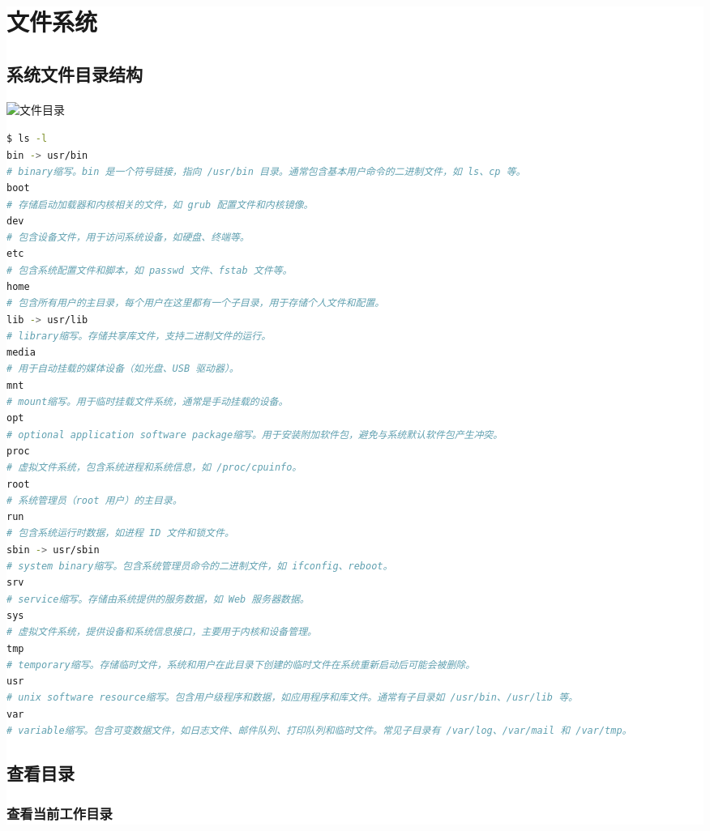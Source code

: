 # 文件系统

## 系统文件目录结构

![文件目录](https://www.runoob.com/wp-content/uploads/2014/06/d0c50-linux2bfile2bsystem2bhierarchy.jpg)

```bash
$ ls -l
bin -> usr/bin
# binary缩写。bin 是一个符号链接，指向 /usr/bin 目录。通常包含基本用户命令的二进制文件，如 ls、cp 等。
boot
# 存储启动加载器和内核相关的文件，如 grub 配置文件和内核镜像。
dev
# 包含设备文件，用于访问系统设备，如硬盘、终端等。
etc
# 包含系统配置文件和脚本，如 passwd 文件、fstab 文件等。
home
# 包含所有用户的主目录，每个用户在这里都有一个子目录，用于存储个人文件和配置。
lib -> usr/lib
# library缩写。存储共享库文件，支持二进制文件的运行。
media
# 用于自动挂载的媒体设备（如光盘、USB 驱动器）。
mnt
# mount缩写。用于临时挂载文件系统，通常是手动挂载的设备。
opt
# optional application software package缩写。用于安装附加软件包，避免与系统默认软件包产生冲突。
proc
# 虚拟文件系统，包含系统进程和系统信息，如 /proc/cpuinfo。
root
# 系统管理员（root 用户）的主目录。
run
# 包含系统运行时数据，如进程 ID 文件和锁文件。
sbin -> usr/sbin
# system binary缩写。包含系统管理员命令的二进制文件，如 ifconfig、reboot。
srv
# service缩写。存储由系统提供的服务数据，如 Web 服务器数据。
sys
# 虚拟文件系统，提供设备和系统信息接口，主要用于内核和设备管理。
tmp
# temporary缩写。存储临时文件，系统和用户在此目录下创建的临时文件在系统重新启动后可能会被删除。
usr
# unix software resource缩写。包含用户级程序和数据，如应用程序和库文件。通常有子目录如 /usr/bin、/usr/lib 等。
var
# variable缩写。包含可变数据文件，如日志文件、邮件队列、打印队列和临时文件。常见子目录有 /var/log、/var/mail 和 /var/tmp。
```

## 查看目录

### 查看当前工作目录
